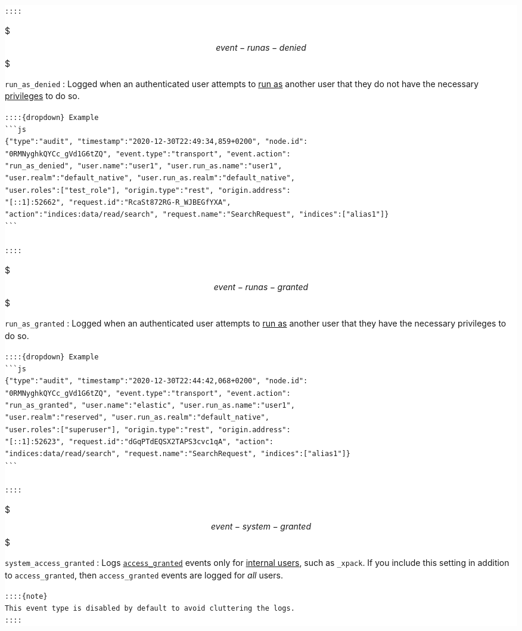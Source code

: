     ::::


$$$event-runas-denied$$$

`run_as_denied`
:   Logged when an authenticated user attempts to [run as](docs-content://deploy-manage/users-roles/cluster-or-deployment-auth/submitting-requests-on-behalf-of-other-users.md) another user that they do not have the necessary [privileges](docs-content://deploy-manage/users-roles/cluster-or-deployment-auth/elasticsearch-privileges.md) to do so.

    ::::{dropdown} Example
    ```js
    {"type":"audit", "timestamp":"2020-12-30T22:49:34,859+0200", "node.id":
    "0RMNyghkQYCc_gVd1G6tZQ", "event.type":"transport", "event.action":
    "run_as_denied", "user.name":"user1", "user.run_as.name":"user1",
    "user.realm":"default_native", "user.run_as.realm":"default_native",
    "user.roles":["test_role"], "origin.type":"rest", "origin.address":
    "[::1]:52662", "request.id":"RcaSt872RG-R_WJBEGfYXA",
    "action":"indices:data/read/search", "request.name":"SearchRequest", "indices":["alias1"]}
    ```

    ::::


$$$event-runas-granted$$$

`run_as_granted`
:   Logged when an authenticated user attempts to [run as](docs-content://deploy-manage/users-roles/cluster-or-deployment-auth/submitting-requests-on-behalf-of-other-users.md) another user that they have the necessary privileges to do so.

    ::::{dropdown} Example
    ```js
    {"type":"audit", "timestamp":"2020-12-30T22:44:42,068+0200", "node.id":
    "0RMNyghkQYCc_gVd1G6tZQ", "event.type":"transport", "event.action":
    "run_as_granted", "user.name":"elastic", "user.run_as.name":"user1",
    "user.realm":"reserved", "user.run_as.realm":"default_native",
    "user.roles":["superuser"], "origin.type":"rest", "origin.address":
    "[::1]:52623", "request.id":"dGqPTdEQSX2TAPS3cvc1qA", "action":
    "indices:data/read/search", "request.name":"SearchRequest", "indices":["alias1"]}
    ```

    ::::


$$$event-system-granted$$$

`system_access_granted`
:   Logs [`access_granted`](#event-access-granted) events only for [internal users](docs-content://deploy-manage/users-roles/cluster-or-deployment-auth/internal-users.md), such as `_xpack`. If you include this setting in addition to `access_granted`, then `access_granted` events are logged for *all* users.

    ::::{note}
    This event type is disabled by default to avoid cluttering the logs.
    ::::
